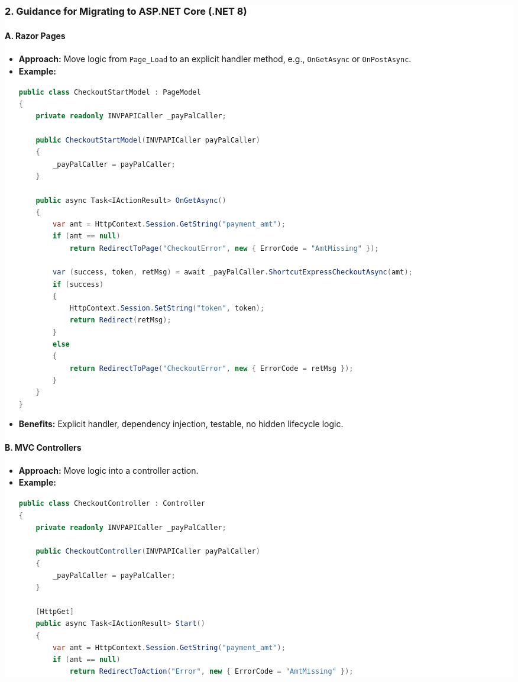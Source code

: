 
### 2. Guidance for Migrating to ASP.NET Core (.NET 8)

#### **A. Razor Pages**
- **Approach:** Move logic from `Page_Load` to an explicit handler method, e.g., `OnGetAsync` or `OnPostAsync`.
- **Example:**
    ```csharp
    public class CheckoutStartModel : PageModel
    {
        private readonly INVPAPICaller _payPalCaller;

        public CheckoutStartModel(INVPAPICaller payPalCaller)
        {
            _payPalCaller = payPalCaller;
        }

        public async Task<IActionResult> OnGetAsync()
        {
            var amt = HttpContext.Session.GetString("payment_amt");
            if (amt == null)
                return RedirectToPage("CheckoutError", new { ErrorCode = "AmtMissing" });

            var (success, token, retMsg) = await _payPalCaller.ShortcutExpressCheckoutAsync(amt);
            if (success)
            {
                HttpContext.Session.SetString("token", token);
                return Redirect(retMsg);
            }
            else
            {
                return RedirectToPage("CheckoutError", new { ErrorCode = retMsg });
            }
        }
    }
    ```
- **Benefits:** Explicit handler, dependency injection, testable, no hidden lifecycle logic.

#### **B. MVC Controllers**
- **Approach:** Move logic into a controller action.
- **Example:**
    ```csharp
    public class CheckoutController : Controller
    {
        private readonly INVPAPICaller _payPalCaller;

        public CheckoutController(INVPAPICaller payPalCaller)
        {
            _payPalCaller = payPalCaller;
        }

        [HttpGet]
        public async Task<IActionResult> Start()
        {
            var amt = HttpContext.Session.GetString("payment_amt");
            if (amt == null)
                return RedirectToAction("Error", new { ErrorCode = "AmtMissing" });

